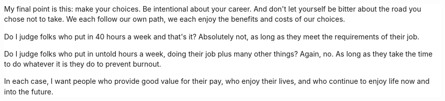 My final point is this: make your choices. Be intentional about your career. And don't let yourself be bitter about the road you chose not to take. We each follow our own path, we each enjoy the benefits and costs of our choices.

Do I judge folks who put in 40 hours a week and that's it? Absolutely not, as long as they meet the requirements of their job.

Do I judge folks who put in untold hours a week, doing their job plus many other things? Again, no. As long as they take the time to do whatever it is they do to prevent burnout.

In each case, I want people who provide good value for their pay, who enjoy their lives, and who continue to enjoy life now and into the future.
